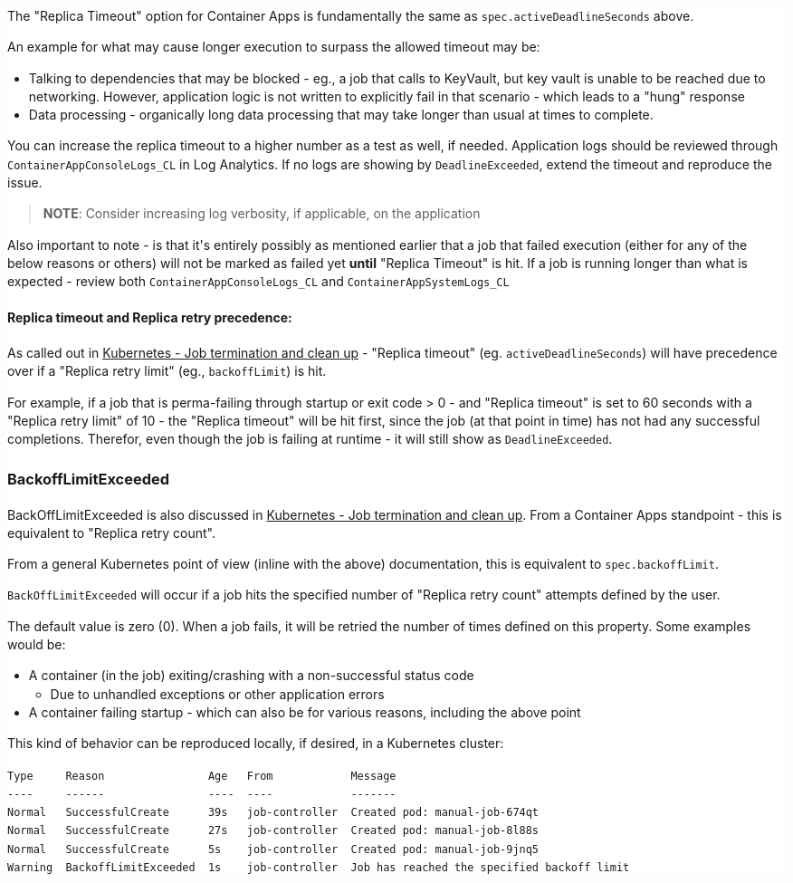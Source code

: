 The "Replica Timeout" option for Container Apps is fundamentally the same as `spec.activeDeadlineSeconds` above.

An example for what may cause longer execution to surpass the allowed timeout may be:

- Talking to dependencies that may be blocked - eg., a job that calls to KeyVault, but key vault is unable to be reached due to networking. However, application logic is not written to explicitly fail in that scenario - which leads to a "hung" response
- Data processing - organically long data processing that may take longer than usual at times to complete.

You can increase the replica timeout to a higher number as a test as well, if needed. Application logs should be reviewed through `ContainerAppConsoleLogs_CL` in Log Analytics. If no logs are showing by `DeadlineExceeded`, extend the timeout and reproduce the issue.

> **NOTE**: Consider increasing log verbosity, if applicable, on the application

Also important to note - is that it's entirely possibly as mentioned earlier that a job that failed execution (either for any of the below reasons or others) will not be marked as failed yet **until** "Replica Timeout" is hit. If a job is running longer than what is expected - review both `ContainerAppConsoleLogs_CL` and `ContainerAppSystemLogs_CL`

#### Replica timeout and Replica retry precedence:
As called out in [Kubernetes - Job termination and clean up](https://kubernetes.io/docs/concepts/workloads/controllers/job/#job-termination-and-cleanup) - "Replica timeout" (eg. `activeDeadlineSeconds`) will have precedence over if a "Replica retry limit" (eg., `backoffLimit`) is hit.

For example, if a job that is perma-failing through startup or exit code > 0 - and "Replica timeout" is set to 60 seconds with a "Replica retry limit" of 10 - the "Replica timeout" will be hit first, since the job (at that point in time) has not had any successful completions. Therefor, even though the job is failing at runtime - it will still show as `DeadlineExceeded`.

### BackoffLimitExceeded
BackOffLimitExceeded is also discussed in [Kubernetes - Job termination and clean up](https://kubernetes.io/docs/concepts/workloads/controllers/job/#job-termination-and-cleanup). From a Container Apps standpoint - this is equivalent to "Replica retry count".

From a general Kubernetes point of view (inline with the above) documentation, this is equivalent to `spec.backoffLimit`.

`BackOffLimitExceeded` will occur if a job hits the specified number of "Replica retry count" attempts defined by the user. 

The default value is zero (0). When a job fails, it will be retried the number of times defined on this property. Some examples would be:

- A container (in the job) exiting/crashing with a non-successful status code
    - Due to unhandled exceptions or other application errors
- A container failing startup - which can also be for various reasons, including the above point

This kind of behavior can be reproduced locally, if desired, in a Kubernetes cluster:

```
Type     Reason                Age   From            Message
----     ------                ----  ----            -------
Normal   SuccessfulCreate      39s   job-controller  Created pod: manual-job-674qt
Normal   SuccessfulCreate      27s   job-controller  Created pod: manual-job-8l88s
Normal   SuccessfulCreate      5s    job-controller  Created pod: manual-job-9jnq5
Warning  BackoffLimitExceeded  1s    job-controller  Job has reached the specified backoff limit
```
